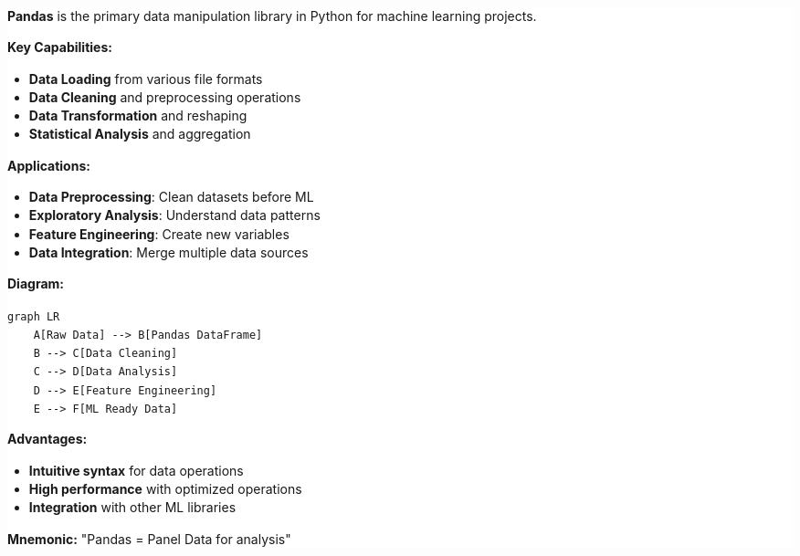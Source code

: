 **Pandas** is the primary data manipulation library in Python for machine learning projects.

**Key Capabilities:**

- **Data Loading** from various file formats
- **Data Cleaning** and preprocessing operations
- **Data Transformation** and reshaping
- **Statistical Analysis** and aggregation

**Applications:**

- **Data Preprocessing**: Clean datasets before ML
- **Exploratory Analysis**: Understand data patterns
- **Feature Engineering**: Create new variables
- **Data Integration**: Merge multiple data sources

**Diagram:**

```mermaid
graph LR
    A[Raw Data] --> B[Pandas DataFrame]
    B --> C[Data Cleaning]
    C --> D[Data Analysis]
    D --> E[Feature Engineering]
    E --> F[ML Ready Data]
```

**Advantages:**

- **Intuitive syntax** for data operations
- **High performance** with optimized operations
- **Integration** with other ML libraries

**Mnemonic:** "Pandas = Panel Data for analysis"

